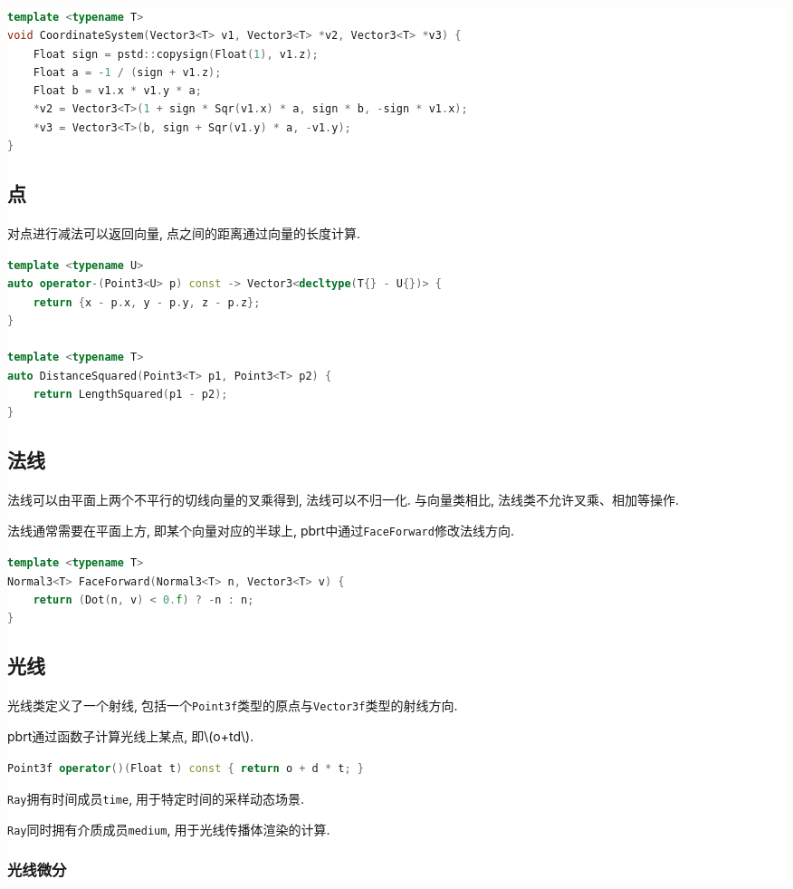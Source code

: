 ```c++
template <typename T>
void CoordinateSystem(Vector3<T> v1, Vector3<T> *v2, Vector3<T> *v3) {
    Float sign = pstd::copysign(Float(1), v1.z);
    Float a = -1 / (sign + v1.z);
    Float b = v1.x * v1.y * a;
    *v2 = Vector3<T>(1 + sign * Sqr(v1.x) * a, sign * b, -sign * v1.x);
    *v3 = Vector3<T>(b, sign + Sqr(v1.y) * a, -v1.y);
}
```

## 点

对点进行减法可以返回向量, 点之间的距离通过向量的长度计算.

```c++
template <typename U>
auto operator-(Point3<U> p) const -> Vector3<decltype(T{} - U{})> {
    return {x - p.x, y - p.y, z - p.z};
}

template <typename T>
auto DistanceSquared(Point3<T> p1, Point3<T> p2) {
    return LengthSquared(p1 - p2);
}
```

## 法线

法线可以由平面上两个不平行的切线向量的叉乘得到, 法线可以不归一化.
与向量类相比, 法线类不允许叉乘、相加等操作.

法线通常需要在平面上方, 即某个向量对应的半球上, pbrt中通过`FaceForward`修改法线方向.

```c++
template <typename T>
Normal3<T> FaceForward(Normal3<T> n, Vector3<T> v) {
    return (Dot(n, v) < 0.f) ? -n : n;
}
```

## 光线

光线类定义了一个射线, 包括一个`Point3f`类型的原点与`Vector3f`类型的射线方向.

pbrt通过函数子计算光线上某点, 即\\(o+td\\).

```c++
Point3f operator()(Float t) const { return o + d * t; }
```

`Ray`拥有时间成员`time`, 用于特定时间的采样动态场景.

`Ray`同时拥有介质成员`medium`, 用于光线传播体渲染的计算.

### 光线微分
